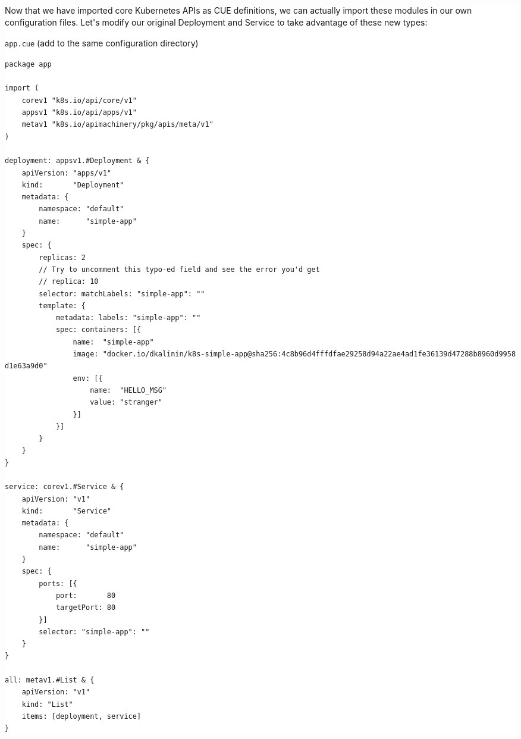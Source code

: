 Now that we have imported core Kubernetes APIs as CUE definitions, we can actually import these modules in our own configuration files. Let's modify our original Deployment and Service to take advantage of these new types:

`app.cue` (add to the same configuration directory)
```
package app

import (
    corev1 "k8s.io/api/core/v1"
    appsv1 "k8s.io/api/apps/v1"
    metav1 "k8s.io/apimachinery/pkg/apis/meta/v1"
)

deployment: appsv1.#Deployment & {
    apiVersion: "apps/v1"
    kind:       "Deployment"
    metadata: {
        namespace: "default"
        name:      "simple-app"
    }
    spec: {
        replicas: 2
        // Try to uncomment this typo-ed field and see the error you'd get
        // replica: 10
        selector: matchLabels: "simple-app": ""
        template: {
            metadata: labels: "simple-app": ""
            spec: containers: [{
                name:  "simple-app"
                image: "docker.io/dkalinin/k8s-simple-app@sha256:4c8b96d4fffdfae29258d94a22ae4ad1fe36139d47288b8960d9958d1e63a9d0"
                env: [{
                    name:  "HELLO_MSG"
                    value: "stranger"
                }]
            }]
        }
    }
}

service: corev1.#Service & {
    apiVersion: "v1"
    kind:       "Service"
    metadata: {
        namespace: "default"
        name:      "simple-app"
    }
    spec: {
        ports: [{
            port:       80
            targetPort: 80
        }]
        selector: "simple-app": ""
    }
}

all: metav1.#List & {
    apiVersion: "v1"
    kind: "List"
    items: [deployment, service]
}
```

